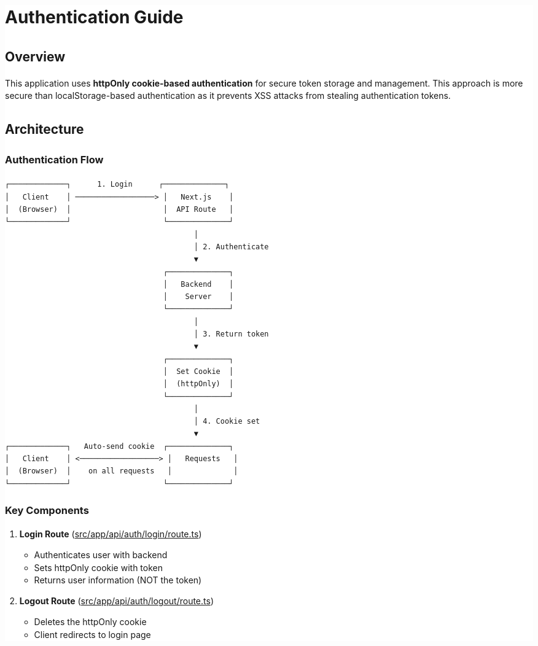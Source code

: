 # Authentication Guide

## Overview

This application uses **httpOnly cookie-based authentication** for secure token storage and management. This approach is more secure than localStorage-based authentication as it prevents XSS attacks from stealing authentication tokens.

## Architecture

### Authentication Flow

```
┌─────────────┐      1. Login      ┌──────────────┐
│   Client    │ ──────────────────> │   Next.js    │
│  (Browser)  │                     │  API Route   │
└─────────────┘                     └──────────────┘
                                           │
                                           │ 2. Authenticate
                                           ▼
                                    ┌──────────────┐
                                    │   Backend    │
                                    │    Server    │
                                    └──────────────┘
                                           │
                                           │ 3. Return token
                                           ▼
                                    ┌──────────────┐
                                    │  Set Cookie  │
                                    │  (httpOnly)  │
                                    └──────────────┘
                                           │
                                           │ 4. Cookie set
                                           ▼
┌─────────────┐   Auto-send cookie  ┌──────────────┐
│   Client    │ <──────────────────> │   Requests   │
│  (Browser)  │    on all requests   │              │
└─────────────┘                     └──────────────┘
```

### Key Components

1. **Login Route** ([src/app/api/auth/login/route.ts](../src/app/api/auth/login/route.ts))
   - Authenticates user with backend
   - Sets httpOnly cookie with token
   - Returns user information (NOT the token)

2. **Logout Route** ([src/app/api/auth/logout/route.ts](../src/app/api/auth/logout/route.ts))
   - Deletes the httpOnly cookie
   - Client redirects to login page
